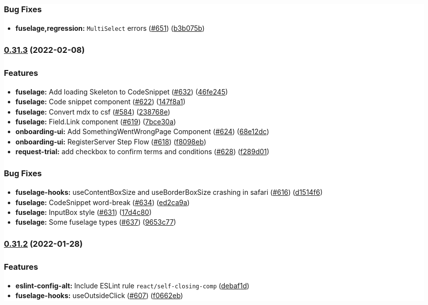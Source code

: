 ### Bug Fixes

- **fuselage,regression:** `MultiSelect` errors ([#651](https://github.com/RocketChat/fuselage/issues/651)) ([b3b075b](https://github.com/RocketChat/fuselage/commit/b3b075bd9e3f379f74ef2873c01a825bb3f841ba))

### [0.31.3](https://github.com/RocketChat/fuselage/compare/v0.31.2...v0.31.3) (2022-02-08)

### Features

- **fuselage:** Add loading Skeleton to CodeSnippet ([#632](https://github.com/RocketChat/fuselage/issues/632)) ([46fe245](https://github.com/RocketChat/fuselage/commit/46fe245d6bc970ceb187edd33555a4731669a5cf))
- **fuselage:** Code snippet component ([#622](https://github.com/RocketChat/fuselage/issues/622)) ([147f8a1](https://github.com/RocketChat/fuselage/commit/147f8a13ba7aba528c8572d8f712bb003da801c8))
- **fuselage:** Convert mdx to csf ([#584](https://github.com/RocketChat/fuselage/issues/584)) ([238768e](https://github.com/RocketChat/fuselage/commit/238768e22986e620d013fd8d33ac529fa456ef80))
- **fuselage:** Field.Link component ([#619](https://github.com/RocketChat/fuselage/issues/619)) ([7bce30a](https://github.com/RocketChat/fuselage/commit/7bce30aa820ef4f8aa94e6c565ad70a49212120a))
- **onboarding-ui:** Add SomethingWentWrongPage Component ([#624](https://github.com/RocketChat/fuselage/issues/624)) ([68e12dc](https://github.com/RocketChat/fuselage/commit/68e12dc3ec2bf0d934d12ffc967896c76b60a10d))
- **onboarding-ui:** RegisterServer Step Flow ([#618](https://github.com/RocketChat/fuselage/issues/618)) ([f8098eb](https://github.com/RocketChat/fuselage/commit/f8098eb1d5b30d96c8ffd9e40ad7453491dd36f4))
- **request-trial:** add checkbox to confirm terms and conditions ([#628](https://github.com/RocketChat/fuselage/issues/628)) ([f289d01](https://github.com/RocketChat/fuselage/commit/f289d014f1abfcb55973354c013340c7219f3749))

### Bug Fixes

- **fuselage-hooks:** useContentBoxSize and useBorderBoxSize crashing in safari ([#616](https://github.com/RocketChat/fuselage/issues/616)) ([d1514f6](https://github.com/RocketChat/fuselage/commit/d1514f6085e08405b3fa596e2600e40cf2c403d4))
- **fuselage:** CodeSnippet word-break ([#634](https://github.com/RocketChat/fuselage/issues/634)) ([ed2ca9a](https://github.com/RocketChat/fuselage/commit/ed2ca9a901f1b952338d1dfc9496c745b5e97113))
- **fuselage:** InputBox style ([#631](https://github.com/RocketChat/fuselage/issues/631)) ([17d4c80](https://github.com/RocketChat/fuselage/commit/17d4c8079afdf88923e6ad58806cc5c93cb1b3d9))
- **fuselage:** Some fuselage types ([#637](https://github.com/RocketChat/fuselage/issues/637)) ([9653c77](https://github.com/RocketChat/fuselage/commit/9653c7750c8f05384a07e46243d15c916c346c99))

### [0.31.2](https://github.com/RocketChat/fuselage/compare/v0.31.1...v0.31.2) (2022-01-28)

### Features

- **eslint-config-alt:** Include ESLint rule `react/self-closing-comp` ([debaf1d](https://github.com/RocketChat/fuselage/commit/debaf1daa35b8bf1416e1667568e2c11421b27a4))
- **fuselage-hooks:** useOutsideClick ([#607](https://github.com/RocketChat/fuselage/issues/607)) ([f0662eb](https://github.com/RocketChat/fuselage/commit/f0662eb300c30a32b243a53dcc409c07f04131c6))
